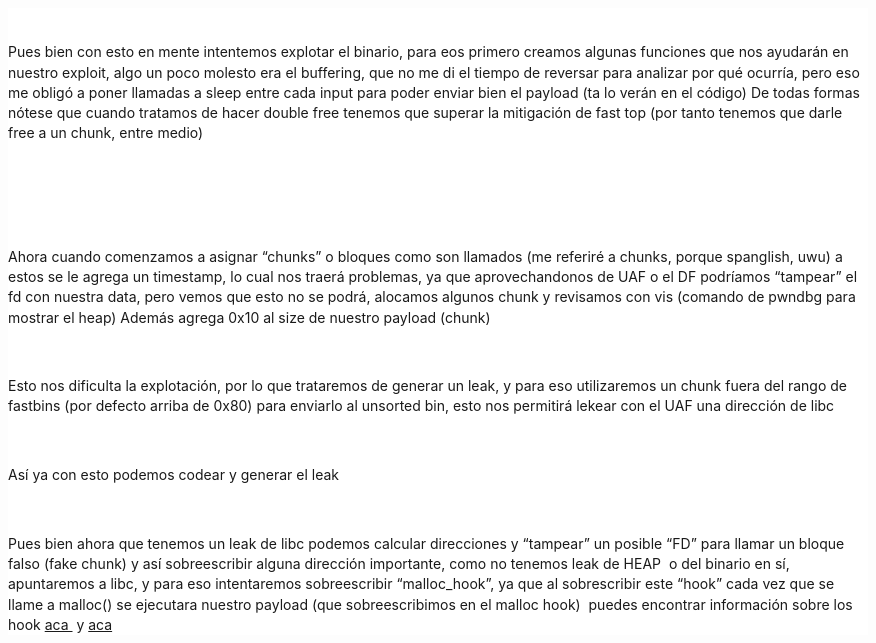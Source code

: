 

<figure class="wp-block-image"><img src="https://lh5.googleusercontent.com/m2Bc4c8mBigIXBfzVUlGFCNwLUV2rFu1V2qHy_jQXpZZzo35uYUA1WjvAg3wf1AAc-Us9yIDNJfFiaxXWvPEsg3rvDZNsahGW0iOCRBoPOqmiT8kRQXkPdxXEo-pT5bxQA3bXwoC" alt="" /></figure>



<p>Pues bien con esto en mente intentemos explotar el binario, para eos primero creamos algunas funciones que nos ayudarán en nuestro exploit, algo un poco molesto era el buffering, que no me di el tiempo de reversar para analizar por qué ocurría, pero eso me obligó a poner llamadas a sleep entre cada input para poder enviar bien el payload (ta lo verán en el código) De todas formas nótese que cuando tratamos de hacer double free tenemos que superar la mitigación de fast top (por tanto tenemos que darle free a un chunk, entre medio)</p>



<figure class="wp-block-image"><img src="https://lh3.googleusercontent.com/E6Haw2m-mWfzgVybwmHbTz-12PYq75Lu8PeOH4kW2kWFx8oJPsknBvEDhYYkljKPORwzQCYOd10pxzHiHkzeoEm7HOQl2MJ1zB12G3wjMQZATN0VjrFL2Kqt8UCrAlVBt35AnycG" alt="" /></figure>



<figure class="wp-block-image"><img src="https://lh3.googleusercontent.com/X4WH9gNBVV9aCVAnFcq3iVc_oOsf_PJMeFToAAVLDmymk4Pv2cWelMN0Z1FXnV7E5AFio3oUeTJj2uf0UtljUfZDvOdnNeDjnUVrZqZiFb_INWDvKr10pA0CklZ-xffcELoZH8C0" alt="" /></figure>



<p><br>Ahora cuando comenzamos a asignar “chunks” o bloques como son llamados (me referiré a chunks, porque spanglish, uwu) a estos se le agrega un timestamp, lo cual nos traerá problemas, ya que aprovechandonos de UAF o el DF podríamos “tampear” el fd con nuestra data, pero vemos que esto no se podrá, alocamos algunos chunk y revisamos con vis (comando de pwndbg para mostrar el heap) Además agrega 0x10 al size de nuestro payload (chunk)</p>



<p></p>



<figure class="wp-block-image"><img src="https://lh3.googleusercontent.com/NNZpq3AuJmssQqsGSfcMUHrNdYF7wf9hHa9xyuPuE4ZGjB3czLd74vQsM7YMocozZQ-p2Bo8za-NguCS55UyUIx9jtdGk8UD334Tl1oXUD7xuXPvrr_s6HcroMuLJES4gVKBhG7k" alt="" /></figure>



<p>Esto nos dificulta la explotación, por lo que trataremos de generar un leak, y para eso utilizaremos un chunk fuera del rango de fastbins (por defecto arriba de 0x80) para enviarlo al unsorted bin, esto nos permitirá lekear con el UAF una dirección de libc</p>



<figure class="wp-block-image"><img src="https://lh6.googleusercontent.com/VaI70rp5ZG2BkXXKoib9W_u02pgErlbSeTXmP5LzndTVLnm4VpK1457uS4isLc0f5PWLtjNYbSn60Vzx4XiUnOjsPA4zJppE9qLAzcrckOKbgHBj_q3_vyBoLyOUbnS7R5mns_kK" alt="" /></figure>



<p></p>



<p>Así ya con esto podemos codear y generar el leak<br></p>



<figure class="wp-block-image"><img src="https://lh4.googleusercontent.com/UDMLsQavVsCQLA_5SU58LRQu1u3hM47TJZagbphPLH1opt3_OXZoflu_B1FIGh9H6umAS-WsWQMO2wo_-EL3lvNbBlepr_jC_Rf1uL-PjwVNw3XRUFEoMoibkEBaN636T8upbOER" alt="" /></figure>



<p>Pues bien ahora que tenemos un leak de libc podemos calcular direcciones y “tampear” un posible “FD” para llamar un bloque falso (fake chunk) y así sobreescribir alguna dirección importante, como no tenemos leak de HEAP&nbsp; o del binario en sí, apuntaremos a libc, y para eso intentaremos sobreescribir “malloc_hook”, ya que al sobrescribir este “hook” cada vez que se llame a malloc() se ejecutara nuestro payload (que sobreescribimos en el malloc hook)&nbsp; puedes encontrar información sobre los hook  <a href="https://www.gnu.org/software/libc/manual/html_node/Hooks-for-Malloc.html">aca&nbsp;</a> y <a href="https://ctf-wiki.github.io/ctf-wiki/pwn/linux/glibc-heap/implementation/malloc/">aca</a></p>
